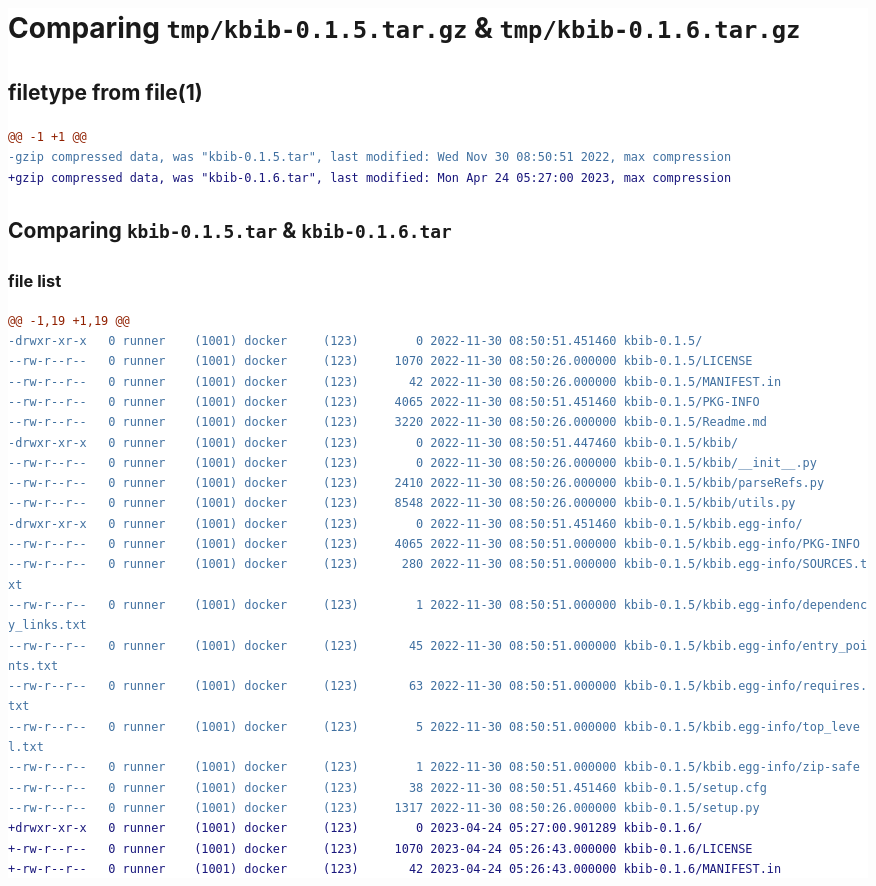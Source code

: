 # Comparing `tmp/kbib-0.1.5.tar.gz` & `tmp/kbib-0.1.6.tar.gz`

## filetype from file(1)

```diff
@@ -1 +1 @@
-gzip compressed data, was "kbib-0.1.5.tar", last modified: Wed Nov 30 08:50:51 2022, max compression
+gzip compressed data, was "kbib-0.1.6.tar", last modified: Mon Apr 24 05:27:00 2023, max compression
```

## Comparing `kbib-0.1.5.tar` & `kbib-0.1.6.tar`

### file list

```diff
@@ -1,19 +1,19 @@
-drwxr-xr-x   0 runner    (1001) docker     (123)        0 2022-11-30 08:50:51.451460 kbib-0.1.5/
--rw-r--r--   0 runner    (1001) docker     (123)     1070 2022-11-30 08:50:26.000000 kbib-0.1.5/LICENSE
--rw-r--r--   0 runner    (1001) docker     (123)       42 2022-11-30 08:50:26.000000 kbib-0.1.5/MANIFEST.in
--rw-r--r--   0 runner    (1001) docker     (123)     4065 2022-11-30 08:50:51.451460 kbib-0.1.5/PKG-INFO
--rw-r--r--   0 runner    (1001) docker     (123)     3220 2022-11-30 08:50:26.000000 kbib-0.1.5/Readme.md
-drwxr-xr-x   0 runner    (1001) docker     (123)        0 2022-11-30 08:50:51.447460 kbib-0.1.5/kbib/
--rw-r--r--   0 runner    (1001) docker     (123)        0 2022-11-30 08:50:26.000000 kbib-0.1.5/kbib/__init__.py
--rw-r--r--   0 runner    (1001) docker     (123)     2410 2022-11-30 08:50:26.000000 kbib-0.1.5/kbib/parseRefs.py
--rw-r--r--   0 runner    (1001) docker     (123)     8548 2022-11-30 08:50:26.000000 kbib-0.1.5/kbib/utils.py
-drwxr-xr-x   0 runner    (1001) docker     (123)        0 2022-11-30 08:50:51.451460 kbib-0.1.5/kbib.egg-info/
--rw-r--r--   0 runner    (1001) docker     (123)     4065 2022-11-30 08:50:51.000000 kbib-0.1.5/kbib.egg-info/PKG-INFO
--rw-r--r--   0 runner    (1001) docker     (123)      280 2022-11-30 08:50:51.000000 kbib-0.1.5/kbib.egg-info/SOURCES.txt
--rw-r--r--   0 runner    (1001) docker     (123)        1 2022-11-30 08:50:51.000000 kbib-0.1.5/kbib.egg-info/dependency_links.txt
--rw-r--r--   0 runner    (1001) docker     (123)       45 2022-11-30 08:50:51.000000 kbib-0.1.5/kbib.egg-info/entry_points.txt
--rw-r--r--   0 runner    (1001) docker     (123)       63 2022-11-30 08:50:51.000000 kbib-0.1.5/kbib.egg-info/requires.txt
--rw-r--r--   0 runner    (1001) docker     (123)        5 2022-11-30 08:50:51.000000 kbib-0.1.5/kbib.egg-info/top_level.txt
--rw-r--r--   0 runner    (1001) docker     (123)        1 2022-11-30 08:50:51.000000 kbib-0.1.5/kbib.egg-info/zip-safe
--rw-r--r--   0 runner    (1001) docker     (123)       38 2022-11-30 08:50:51.451460 kbib-0.1.5/setup.cfg
--rw-r--r--   0 runner    (1001) docker     (123)     1317 2022-11-30 08:50:26.000000 kbib-0.1.5/setup.py
+drwxr-xr-x   0 runner    (1001) docker     (123)        0 2023-04-24 05:27:00.901289 kbib-0.1.6/
+-rw-r--r--   0 runner    (1001) docker     (123)     1070 2023-04-24 05:26:43.000000 kbib-0.1.6/LICENSE
+-rw-r--r--   0 runner    (1001) docker     (123)       42 2023-04-24 05:26:43.000000 kbib-0.1.6/MANIFEST.in
```